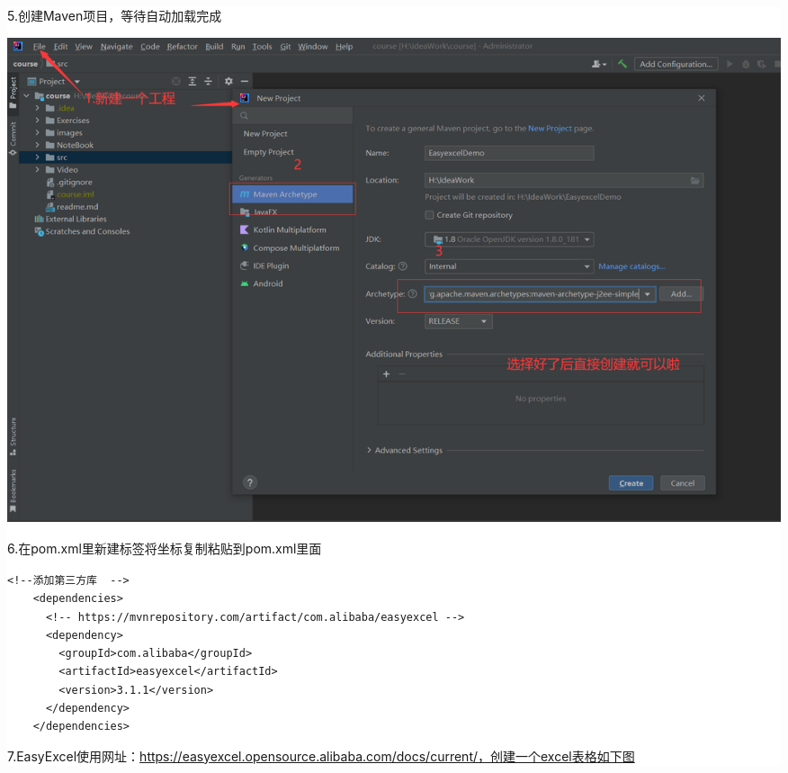 5.创建Maven项目，等待自动加载完成

![image-20220722173926793](img/image-20220722173926793.png)

6.在pom.xml里新建标签<dependecies></dependencies>将坐标复制粘贴到pom.xml里面

```
<!--添加第三方库  -->
    <dependencies>
      <!-- https://mvnrepository.com/artifact/com.alibaba/easyexcel -->
      <dependency>
        <groupId>com.alibaba</groupId>
        <artifactId>easyexcel</artifactId>
        <version>3.1.1</version>
      </dependency>
    </dependencies>
```



7.EasyExcel使用网址：https://easyexcel.opensource.alibaba.com/docs/current/，创建一个excel表格如下图
